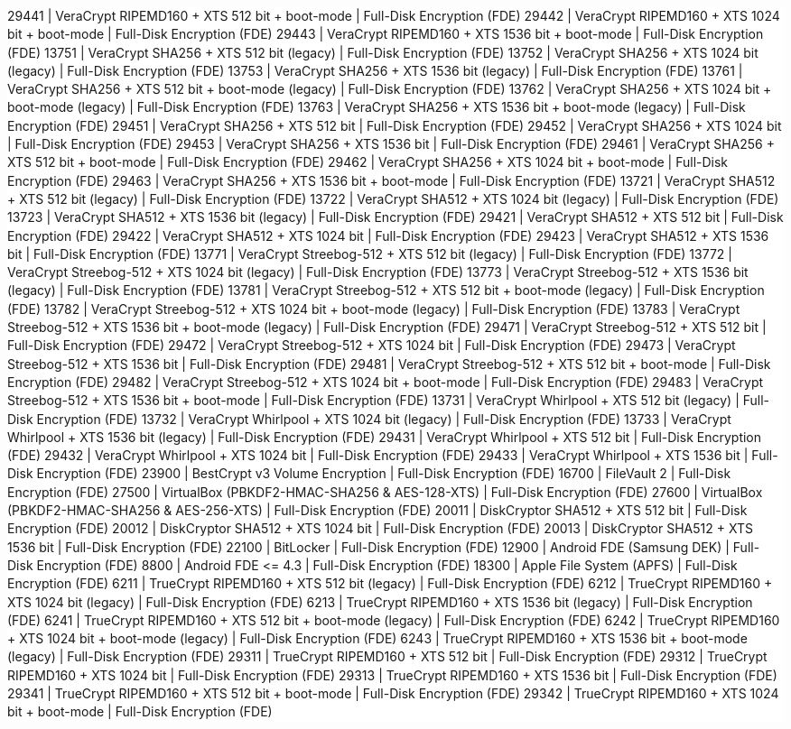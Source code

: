   29441 | VeraCrypt RIPEMD160 + XTS 512 bit + boot-mode              | Full-Disk Encryption (FDE)
  29442 | VeraCrypt RIPEMD160 + XTS 1024 bit + boot-mode             | Full-Disk Encryption (FDE)
  29443 | VeraCrypt RIPEMD160 + XTS 1536 bit + boot-mode             | Full-Disk Encryption (FDE)
  13751 | VeraCrypt SHA256 + XTS 512 bit (legacy)                    | Full-Disk Encryption (FDE)
  13752 | VeraCrypt SHA256 + XTS 1024 bit (legacy)                   | Full-Disk Encryption (FDE)
  13753 | VeraCrypt SHA256 + XTS 1536 bit (legacy)                   | Full-Disk Encryption (FDE)
  13761 | VeraCrypt SHA256 + XTS 512 bit + boot-mode (legacy)        | Full-Disk Encryption (FDE)
  13762 | VeraCrypt SHA256 + XTS 1024 bit + boot-mode (legacy)       | Full-Disk Encryption (FDE)
  13763 | VeraCrypt SHA256 + XTS 1536 bit + boot-mode (legacy)       | Full-Disk Encryption (FDE)
  29451 | VeraCrypt SHA256 + XTS 512 bit                             | Full-Disk Encryption (FDE)
  29452 | VeraCrypt SHA256 + XTS 1024 bit                            | Full-Disk Encryption (FDE)
  29453 | VeraCrypt SHA256 + XTS 1536 bit                            | Full-Disk Encryption (FDE)
  29461 | VeraCrypt SHA256 + XTS 512 bit + boot-mode                 | Full-Disk Encryption (FDE)
  29462 | VeraCrypt SHA256 + XTS 1024 bit + boot-mode                | Full-Disk Encryption (FDE)
  29463 | VeraCrypt SHA256 + XTS 1536 bit + boot-mode                | Full-Disk Encryption (FDE)
  13721 | VeraCrypt SHA512 + XTS 512 bit (legacy)                    | Full-Disk Encryption (FDE)
  13722 | VeraCrypt SHA512 + XTS 1024 bit (legacy)                   | Full-Disk Encryption (FDE)
  13723 | VeraCrypt SHA512 + XTS 1536 bit (legacy)                   | Full-Disk Encryption (FDE)
  29421 | VeraCrypt SHA512 + XTS 512 bit                             | Full-Disk Encryption (FDE)
  29422 | VeraCrypt SHA512 + XTS 1024 bit                            | Full-Disk Encryption (FDE)
  29423 | VeraCrypt SHA512 + XTS 1536 bit                            | Full-Disk Encryption (FDE)
  13771 | VeraCrypt Streebog-512 + XTS 512 bit (legacy)              | Full-Disk Encryption (FDE)
  13772 | VeraCrypt Streebog-512 + XTS 1024 bit (legacy)             | Full-Disk Encryption (FDE)
  13773 | VeraCrypt Streebog-512 + XTS 1536 bit (legacy)             | Full-Disk Encryption (FDE)
  13781 | VeraCrypt Streebog-512 + XTS 512 bit + boot-mode (legacy)  | Full-Disk Encryption (FDE)
  13782 | VeraCrypt Streebog-512 + XTS 1024 bit + boot-mode (legacy) | Full-Disk Encryption (FDE)
  13783 | VeraCrypt Streebog-512 + XTS 1536 bit + boot-mode (legacy) | Full-Disk Encryption (FDE)
  29471 | VeraCrypt Streebog-512 + XTS 512 bit                       | Full-Disk Encryption (FDE)
  29472 | VeraCrypt Streebog-512 + XTS 1024 bit                      | Full-Disk Encryption (FDE)
  29473 | VeraCrypt Streebog-512 + XTS 1536 bit                      | Full-Disk Encryption (FDE)
  29481 | VeraCrypt Streebog-512 + XTS 512 bit + boot-mode           | Full-Disk Encryption (FDE)
  29482 | VeraCrypt Streebog-512 + XTS 1024 bit + boot-mode          | Full-Disk Encryption (FDE)
  29483 | VeraCrypt Streebog-512 + XTS 1536 bit + boot-mode          | Full-Disk Encryption (FDE)
  13731 | VeraCrypt Whirlpool + XTS 512 bit (legacy)                 | Full-Disk Encryption (FDE)
  13732 | VeraCrypt Whirlpool + XTS 1024 bit (legacy)                | Full-Disk Encryption (FDE)
  13733 | VeraCrypt Whirlpool + XTS 1536 bit (legacy)                | Full-Disk Encryption (FDE)
  29431 | VeraCrypt Whirlpool + XTS 512 bit                          | Full-Disk Encryption (FDE)
  29432 | VeraCrypt Whirlpool + XTS 1024 bit                         | Full-Disk Encryption (FDE)
  29433 | VeraCrypt Whirlpool + XTS 1536 bit                         | Full-Disk Encryption (FDE)
  23900 | BestCrypt v3 Volume Encryption                             | Full-Disk Encryption (FDE)
  16700 | FileVault 2                                                | Full-Disk Encryption (FDE)
  27500 | VirtualBox (PBKDF2-HMAC-SHA256 & AES-128-XTS)              | Full-Disk Encryption (FDE)
  27600 | VirtualBox (PBKDF2-HMAC-SHA256 & AES-256-XTS)              | Full-Disk Encryption (FDE)
  20011 | DiskCryptor SHA512 + XTS 512 bit                           | Full-Disk Encryption (FDE)
  20012 | DiskCryptor SHA512 + XTS 1024 bit                          | Full-Disk Encryption (FDE)
  20013 | DiskCryptor SHA512 + XTS 1536 bit                          | Full-Disk Encryption (FDE)
  22100 | BitLocker                                                  | Full-Disk Encryption (FDE)
  12900 | Android FDE (Samsung DEK)                                  | Full-Disk Encryption (FDE)
   8800 | Android FDE <= 4.3                                         | Full-Disk Encryption (FDE)
  18300 | Apple File System (APFS)                                   | Full-Disk Encryption (FDE)
   6211 | TrueCrypt RIPEMD160 + XTS 512 bit (legacy)                 | Full-Disk Encryption (FDE)
   6212 | TrueCrypt RIPEMD160 + XTS 1024 bit (legacy)                | Full-Disk Encryption (FDE)
   6213 | TrueCrypt RIPEMD160 + XTS 1536 bit (legacy)                | Full-Disk Encryption (FDE)
   6241 | TrueCrypt RIPEMD160 + XTS 512 bit + boot-mode (legacy)     | Full-Disk Encryption (FDE)
   6242 | TrueCrypt RIPEMD160 + XTS 1024 bit + boot-mode (legacy)    | Full-Disk Encryption (FDE)
   6243 | TrueCrypt RIPEMD160 + XTS 1536 bit + boot-mode (legacy)    | Full-Disk Encryption (FDE)
  29311 | TrueCrypt RIPEMD160 + XTS 512 bit                          | Full-Disk Encryption (FDE)
  29312 | TrueCrypt RIPEMD160 + XTS 1024 bit                         | Full-Disk Encryption (FDE)
  29313 | TrueCrypt RIPEMD160 + XTS 1536 bit                         | Full-Disk Encryption (FDE)
  29341 | TrueCrypt RIPEMD160 + XTS 512 bit + boot-mode              | Full-Disk Encryption (FDE)
  29342 | TrueCrypt RIPEMD160 + XTS 1024 bit + boot-mode             | Full-Disk Encryption (FDE)